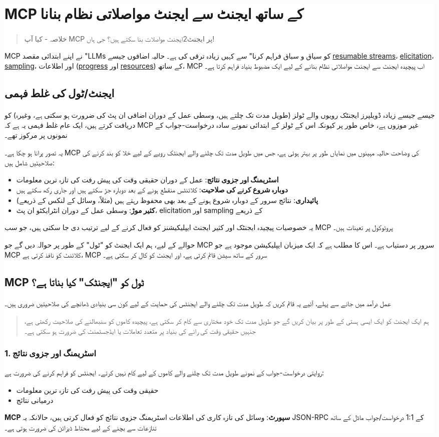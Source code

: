 
# MCP کے ساتھ ایجنٹ سے ایجنٹ مواصلاتی نظام بنانا

> خلاصہ - کیا آپ MCP پر ایجنٹ2ایجنٹ مواصلات بنا سکتے ہیں؟ جی ہاں!

MCP نے اپنے ابتدائی مقصد "LLMs کو سیاق و سباق فراہم کرنا" سے کہیں زیادہ ترقی کی ہے۔ حالیہ اضافوں جیسے [resumable streams](https://modelcontextprotocol.io/docs/concepts/transports#resumability-and-redelivery)، [elicitation](https://modelcontextprotocol.io/specification/2025-06-18/client/elicitation)، [sampling](https://modelcontextprotocol.io/specification/2025-06-18/client/sampling)، اور اطلاعات ([progress](https://modelcontextprotocol.io/specification/2025-06-18/basic/utilities/progress) اور [resources](https://modelcontextprotocol.io/specification/2025-06-18/schema#resourceupdatednotification)) کے ساتھ، MCP اب پیچیدہ ایجنٹ سے ایجنٹ مواصلاتی نظام بنانے کے لیے ایک مضبوط بنیاد فراہم کرتا ہے۔

## ایجنٹ/ٹول کی غلط فہمی

جیسے جیسے زیادہ ڈویلپرز ایجنٹک رویوں والے ٹولز (طویل مدت تک چلتے ہیں، وسطی عمل کے دوران اضافی ان پٹ کی ضرورت ہو سکتی ہے، وغیرہ) کو دریافت کرتے ہیں، ایک عام غلط فہمی یہ ہے کہ MCP غیر موزوں ہے، خاص طور پر کیونکہ اس کے ٹولز کے ابتدائی نمونے سادہ درخواست-جواب کے نمونوں پر مرکوز تھے۔

یہ تصور پرانا ہو چکا ہے۔ MCP کی وضاحت حالیہ مہینوں میں نمایاں طور پر بہتر ہوئی ہے، جس میں طویل مدت تک چلنے والے ایجنٹک رویے کے لیے خلا کو بند کرنے کی صلاحیتیں شامل ہیں:

- **اسٹریمنگ اور جزوی نتائج**: عمل کے دوران حقیقی وقت کی پیش رفت کی تازہ ترین معلومات
- **دوبارہ شروع کرنے کی صلاحیت**: کلائنٹس منقطع ہونے کے بعد دوبارہ جڑ سکتے ہیں اور جاری رکھ سکتے ہیں
- **پائیداری**: نتائج سرور کے دوبارہ شروع ہونے کے بعد بھی محفوظ رہتے ہیں (مثلاً، وسائل کے لنکس کے ذریعے)
- **کثیر موڑ**: وسطی عمل کے دوران انٹرایکٹو ان پٹ، elicitation اور sampling کے ذریعے

یہ خصوصیات پیچیدہ ایجنٹک اور کثیر ایجنٹ ایپلیکیشنز کو فعال کرنے کے لیے ترتیب دی جا سکتی ہیں، جو سب MCP پروٹوکول پر تعینات ہیں۔

حوالے کے لیے، ہم ایک ایجنٹ کو "ٹول" کے طور پر حوالہ دیں گے جو MCP سرور پر دستیاب ہے۔ اس کا مطلب ہے کہ ایک میزبان ایپلیکیشن موجود ہے جو MCP کلائنٹ کو نافذ کرتی ہے، MCP سرور کے ساتھ سیشن قائم کرتی ہے، اور ایجنٹ کو کال کر سکتی ہے۔

## MCP ٹول کو "ایجنٹک" کیا بناتا ہے؟

عمل درآمد میں جانے سے پہلے، آئیے یہ قائم کریں کہ طویل مدت تک چلنے والے ایجنٹس کی حمایت کے لیے کون سی بنیادی ڈھانچے کی صلاحیتیں ضروری ہیں۔

> ہم ایک ایجنٹ کو ایک ایسی ہستی کے طور پر بیان کریں گے جو طویل مدت تک خود مختاری سے کام کر سکتی ہے، پیچیدہ کاموں کو سنبھالنے کی صلاحیت رکھتی ہے، جنہیں حقیقی وقت کی رائے کی بنیاد پر متعدد تعاملات یا ایڈجسٹمنٹ کی ضرورت ہو سکتی ہے۔

### 1. اسٹریمنگ اور جزوی نتائج

روایتی درخواست-جواب کے نمونے طویل مدت تک چلنے والے کاموں کے لیے کام نہیں کرتے۔ ایجنٹس کو فراہم کرنے کی ضرورت ہے:

- حقیقی وقت کی پیش رفت کی تازہ ترین معلومات
- درمیانی نتائج

**MCP سپورٹ**: وسائل کی تازہ کاری کی اطلاعات اسٹریمنگ جزوی نتائج کو فعال کرتی ہیں، حالانکہ یہ JSON-RPC کے 1:1 درخواست/جواب ماڈل کے ساتھ تنازعات سے بچنے کے لیے محتاط ڈیزائن کی ضرورت ہوتی ہے۔

